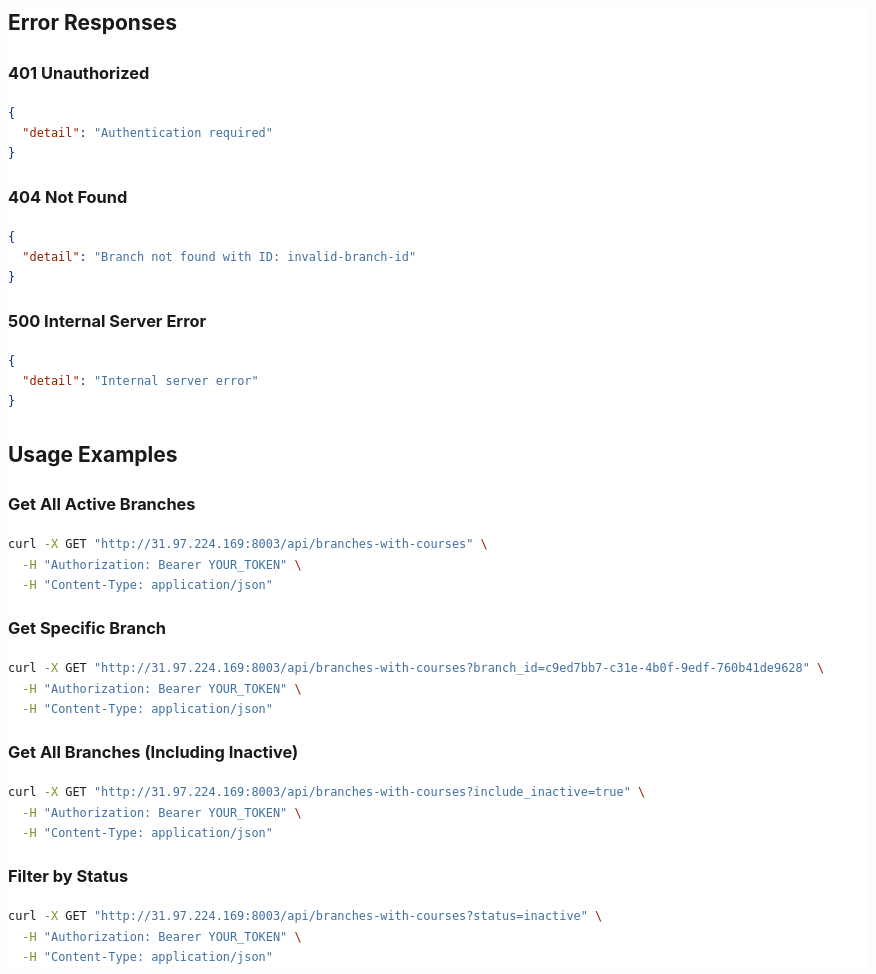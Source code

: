 ## Error Responses

### 401 Unauthorized
```json
{
  "detail": "Authentication required"
}
```

### 404 Not Found
```json
{
  "detail": "Branch not found with ID: invalid-branch-id"
}
```

### 500 Internal Server Error
```json
{
  "detail": "Internal server error"
}
```

## Usage Examples

### Get All Active Branches
```bash
curl -X GET "http://31.97.224.169:8003/api/branches-with-courses" \
  -H "Authorization: Bearer YOUR_TOKEN" \
  -H "Content-Type: application/json"
```

### Get Specific Branch
```bash
curl -X GET "http://31.97.224.169:8003/api/branches-with-courses?branch_id=c9ed7bb7-c31e-4b0f-9edf-760b41de9628" \
  -H "Authorization: Bearer YOUR_TOKEN" \
  -H "Content-Type: application/json"
```

### Get All Branches (Including Inactive)
```bash
curl -X GET "http://31.97.224.169:8003/api/branches-with-courses?include_inactive=true" \
  -H "Authorization: Bearer YOUR_TOKEN" \
  -H "Content-Type: application/json"
```

### Filter by Status
```bash
curl -X GET "http://31.97.224.169:8003/api/branches-with-courses?status=inactive" \
  -H "Authorization: Bearer YOUR_TOKEN" \
  -H "Content-Type: application/json"
```
